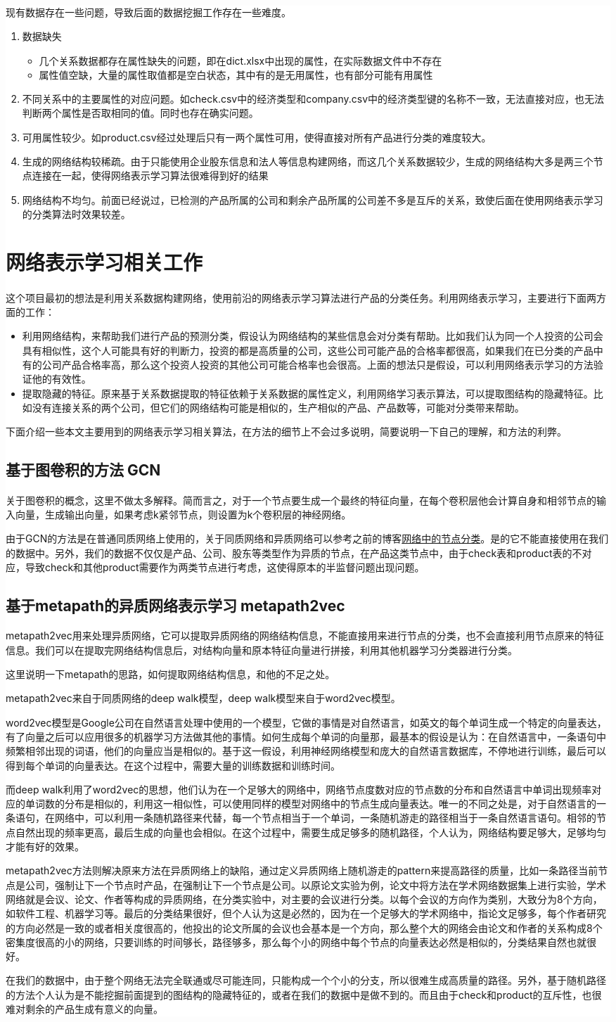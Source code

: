 现有数据存在一些问题，导致后面的数据挖掘工作存在一些难度。

1. 数据缺失
   - 几个关系数据都存在属性缺失的问题，即在dict.xlsx中出现的属性，在实际数据文件中不存在
   - 属性值空缺，大量的属性取值都是空白状态，其中有的是无用属性，也有部分可能有用属性

2. 不同关系中的主要属性的对应问题。如check.csv中的经济类型和company.csv中的经济类型键的名称不一致，无法直接对应，也无法判断两个属性是否取相同的值。同时也存在确实问题。

3. 可用属性较少。如product.csv经过处理后只有一两个属性可用，使得直接对所有产品进行分类的难度较大。

4. 生成的网络结构较稀疏。由于只能使用企业股东信息和法人等信息构建网络，而这几个关系数据较少，生成的网络结构大多是两三个节点连接在一起，使得网络表示学习算法很难得到好的结果

5. 网络结构不均匀。前面已经说过，已检测的产品所属的公司和剩余产品所属的公司差不多是互斥的关系，致使后面在使用网络表示学习的分类算法时效果较差。

# 网络表示学习相关工作

这个项目最初的想法是利用关系数据构建网络，使用前沿的网络表示学习算法进行产品的分类任务。利用网络表示学习，主要进行下面两方面的工作：

- 利用网络结构，来帮助我们进行产品的预测分类，假设认为网络结构的某些信息会对分类有帮助。比如我们认为同一个人投资的公司会具有相似性，这个人可能具有好的判断力，投资的都是高质量的公司，这些公司可能产品的合格率都很高，如果我们在已分类的产品中有的公司产品合格率高，那么这个投资人投资的其他公司可能合格率也会很高。上面的想法只是假设，可以利用网络表示学习的方法验证他的有效性。
- 提取隐藏的特征。原来基于关系数据提取的特征依赖于关系数据的属性定义，利用网络学习表示算法，可以提取图结构的隐藏特征。比如没有连接关系的两个公司，但它们的网络结构可能是相似的，生产相似的产品、产品数等，可能对分类带来帮助。

下面介绍一些本文主要用到的网络表示学习相关算法，在方法的细节上不会过多说明，简要说明一下自己的理解，和方法的利弊。

## 基于图卷积的方法 GCN

关于图卷积的概念，这里不做太多解释。简而言之，对于一个节点要生成一个最终的特征向量，在每个卷积层他会计算自身和相邻节点的输入向量，生成输出向量，如果考虑k紧邻节点，则设置为k个卷积层的神经网络。

由于GCN的方法是在普通同质网络上使用的，关于同质网络和异质网络可以参考之前的博客[网络中的节点分类](/2018/07/27/Product-classification)。是的它不能直接使用在我们的数据中。另外，我们的数据不仅仅是产品、公司、股东等类型作为异质的节点，在产品这类节点中，由于check表和product表的不对应，导致check和其他product需要作为两类节点进行考虑，这使得原本的半监督问题出现问题。

## 基于metapath的异质网络表示学习 metapath2vec

metapath2vec用来处理异质网络，它可以提取异质网络的网络结构信息，不能直接用来进行节点的分类，也不会直接利用节点原来的特征信息。我们可以在提取完网络结构信息后，对结构向量和原本特征向量进行拼接，利用其他机器学习分类器进行分类。

这里说明一下metapath的思路，如何提取网络结构信息，和他的不足之处。

metapath2vec来自于同质网络的deep walk模型，deep walk模型来自于word2vec模型。

word2vec模型是Google公司在自然语言处理中使用的一个模型，它做的事情是对自然语言，如英文的每个单词生成一个特定的向量表达，有了向量之后可以应用很多的机器学习方法做其他的事情。如何生成每个单词的向量那，最基本的假设是认为：在自然语言中，一条语句中频繁相邻出现的词语，他们的向量应当是相似的。基于这一假设，利用神经网络模型和庞大的自然语言数据库，不停地进行训练，最后可以得到每个单词的向量表达。在这个过程中，需要大量的训练数据和训练时间。

而deep walk利用了word2vec的思想，他们认为在一个足够大的网络中，网络节点度数对应的节点数的分布和自然语言中单词出现频率对应的单词数的分布是相似的，利用这一相似性，可以使用同样的模型对网络中的节点生成向量表达。唯一的不同之处是，对于自然语言的一条语句，在网络中，可以利用一条随机路径来代替，每一个节点相当于一个单词，一条随机游走的路径相当于一条自然语言语句。相邻的节点自然出现的频率更高，最后生成的向量也会相似。在这个过程中，需要生成足够多的随机路径，个人认为，网络结构要足够大，足够均匀才能有好的效果。

metapath2vec方法则解决原来方法在异质网络上的缺陷，通过定义异质网络上随机游走的pattern来提高路径的质量，比如一条路径当前节点是公司，强制让下一个节点时产品，在强制让下一个节点是公司。以原论文实验为例，论文中将方法在学术网络数据集上进行实验，学术网络就是会议、论文、作者等构成的异质网络，在分类实验中，对主要的会议进行分类。以每个会议的方向作为类别，大致分为8个方向，如软件工程、机器学习等。最后的分类结果很好，但个人认为这是必然的，因为在一个足够大的学术网络中，指论文足够多，每个作者研究的方向必然是一致的或者相关度很高的，他投出的论文所属的会议也会基本是一个方向，那么整个大的网络会由论文和作者的关系构成8个密集度很高的小的网络，只要训练的时间够长，路径够多，那么每个小的网络中每个节点的向量表达必然是相似的，分类结果自然也就很好。

在我们的数据中，由于整个网络无法完全联通或尽可能连同，只能构成一个个小的分支，所以很难生成高质量的路径。另外，基于随机路径的方法个人认为是不能挖掘前面提到的图结构的隐藏特征的，或者在我们的数据中是做不到的。而且由于check和product的互斥性，也很难对剩余的产品生成有意义的向量。
